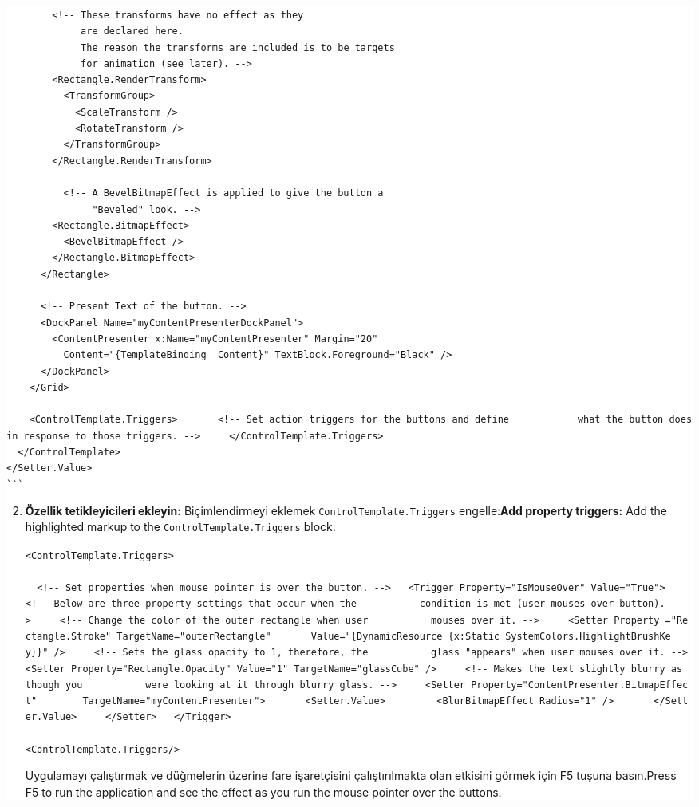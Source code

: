             <!-- These transforms have no effect as they   
                 are declared here.   
                 The reason the transforms are included is to be targets   
                 for animation (see later). -->  
            <Rectangle.RenderTransform>  
              <TransformGroup>  
                <ScaleTransform />  
                <RotateTransform />  
              </TransformGroup>  
            </Rectangle.RenderTransform>  
  
              <!-- A BevelBitmapEffect is applied to give the button a   
                   "Beveled" look. -->  
            <Rectangle.BitmapEffect>  
              <BevelBitmapEffect />  
            </Rectangle.BitmapEffect>  
          </Rectangle>  
  
          <!-- Present Text of the button. -->  
          <DockPanel Name="myContentPresenterDockPanel">  
            <ContentPresenter x:Name="myContentPresenter" Margin="20"   
              Content="{TemplateBinding  Content}" TextBlock.Foreground="Black" />  
          </DockPanel>  
        </Grid>  
  
        <ControlTemplate.Triggers>       <!-- Set action triggers for the buttons and define            what the button does in response to those triggers. -->     </ControlTemplate.Triggers>  
      </ControlTemplate>  
    </Setter.Value>  
    ```  
  
2.  <span data-ttu-id="897a6-192">**Özellik tetikleyicileri ekleyin:** Biçimlendirmeyi eklemek `ControlTemplate.Triggers` engelle:</span><span class="sxs-lookup"><span data-stu-id="897a6-192">**Add property triggers:** Add the highlighted markup to the `ControlTemplate.Triggers` block:</span></span>  
  
    ```xaml
    <ControlTemplate.Triggers>  
  
      <!-- Set properties when mouse pointer is over the button. -->   <Trigger Property="IsMouseOver" Value="True">     <!-- Below are three property settings that occur when the           condition is met (user mouses over button).  -->     <!-- Change the color of the outer rectangle when user           mouses over it. -->     <Setter Property ="Rectangle.Stroke" TargetName="outerRectangle"       Value="{DynamicResource {x:Static SystemColors.HighlightBrushKey}}" />     <!-- Sets the glass opacity to 1, therefore, the           glass "appears" when user mouses over it. -->     <Setter Property="Rectangle.Opacity" Value="1" TargetName="glassCube" />     <!-- Makes the text slightly blurry as though you           were looking at it through blurry glass. -->     <Setter Property="ContentPresenter.BitmapEffect"        TargetName="myContentPresenter">       <Setter.Value>         <BlurBitmapEffect Radius="1" />       </Setter.Value>     </Setter>   </Trigger>  
  
    <ControlTemplate.Triggers/>  
    ```  
  
     <span data-ttu-id="897a6-193">Uygulamayı çalıştırmak ve düğmelerin üzerine fare işaretçisini çalıştırılmakta olan etkisini görmek için F5 tuşuna basın.</span><span class="sxs-lookup"><span data-stu-id="897a6-193">Press F5 to run the application and see the effect as you run the mouse pointer over the buttons.</span></span>  
  